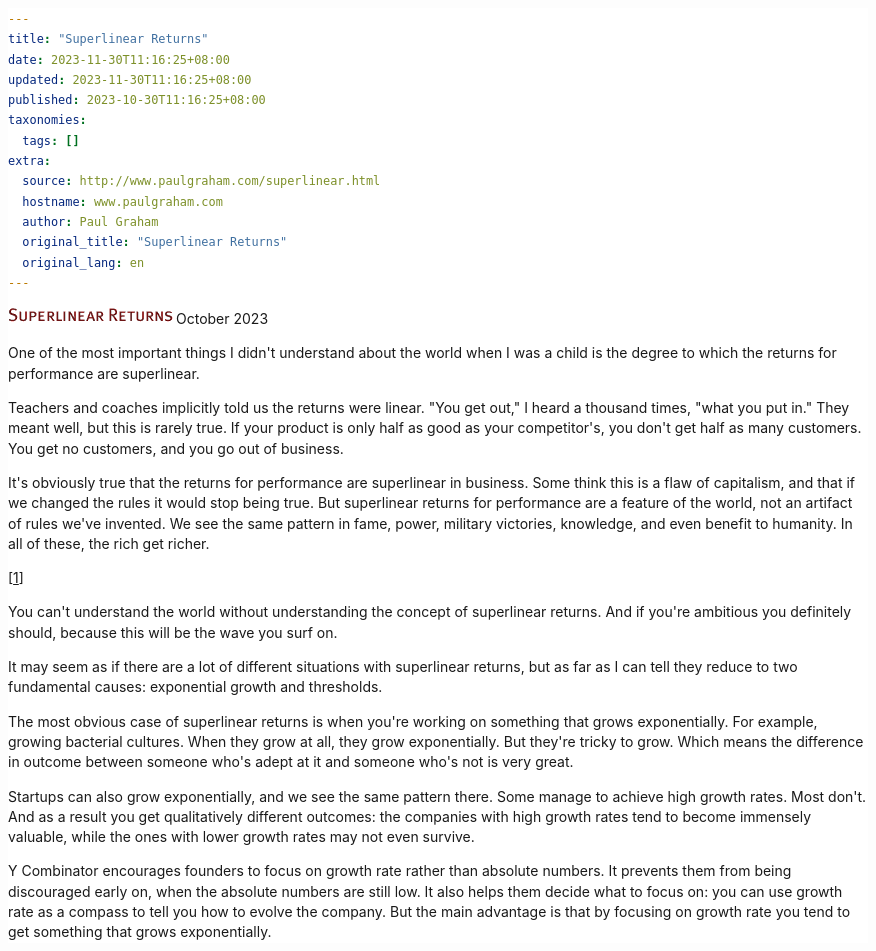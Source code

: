```yaml
---
title: "Superlinear Returns"
date: 2023-11-30T11:16:25+08:00
updated: 2023-11-30T11:16:25+08:00
published: 2023-10-30T11:16:25+08:00
taxonomies:
  tags: []
extra:
  source: http://www.paulgraham.com/superlinear.html
  hostname: www.paulgraham.com
  author: Paul Graham
  original_title: "Superlinear Returns"
  original_lang: en
---
```


![Superlinear Returns](superlinear-returns-1.gif)October 2023

One of the most important things I didn't understand about the world when I was a child is the degree to which the returns for performance are superlinear.

Teachers and coaches implicitly told us the returns were linear. "You get out," I heard a thousand times, "what you put in." They meant well, but this is rarely true. If your product is only half as good as your competitor's, you don't get half as many customers. You get no customers, and you go out of business.

It's obviously true that the returns for performance are superlinear in business. Some think this is a flaw of capitalism, and that if we changed the rules it would stop being true. But superlinear returns for performance are a feature of the world, not an artifact of rules we've invented. We see the same pattern in fame, power, military victories, knowledge, and even benefit to humanity. In all of these, the rich get richer.

\[[1](http://www.paulgraham.com/superlinear.html#f1n)\]

You can't understand the world without understanding the concept of superlinear returns. And if you're ambitious you definitely should, because this will be the wave you surf on.

It may seem as if there are a lot of different situations with superlinear returns, but as far as I can tell they reduce to two fundamental causes: exponential growth and thresholds.

The most obvious case of superlinear returns is when you're working on something that grows exponentially. For example, growing bacterial cultures. When they grow at all, they grow exponentially. But they're tricky to grow. Which means the difference in outcome between someone who's adept at it and someone who's not is very great.

Startups can also grow exponentially, and we see the same pattern there. Some manage to achieve high growth rates. Most don't. And as a result you get qualitatively different outcomes: the companies with high growth rates tend to become immensely valuable, while the ones with lower growth rates may not even survive.

Y Combinator encourages founders to focus on growth rate rather than absolute numbers. It prevents them from being discouraged early on, when the absolute numbers are still low. It also helps them decide what to focus on: you can use growth rate as a compass to tell you how to evolve the company. But the main advantage is that by focusing on growth rate you tend to get something that grows exponentially.
